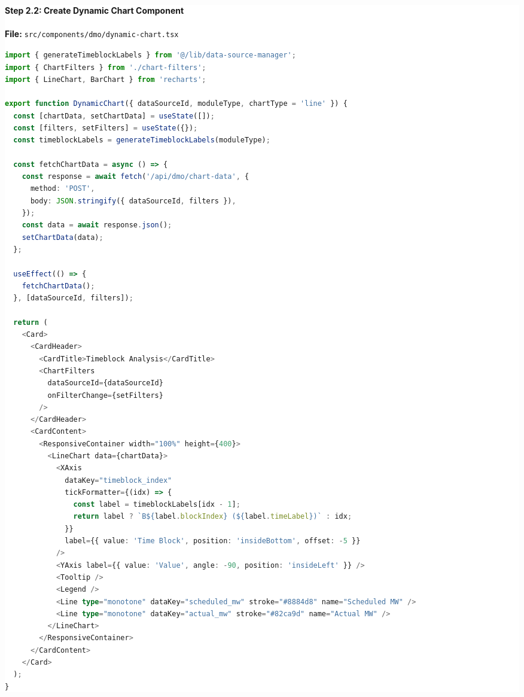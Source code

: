 #### Step 2.2: Create Dynamic Chart Component
**File:** `src/components/dmo/dynamic-chart.tsx`

```typescript
import { generateTimeblockLabels } from '@/lib/data-source-manager';
import { ChartFilters } from './chart-filters';
import { LineChart, BarChart } from 'recharts';

export function DynamicChart({ dataSourceId, moduleType, chartType = 'line' }) {
  const [chartData, setChartData] = useState([]);
  const [filters, setFilters] = useState({});
  const timeblockLabels = generateTimeblockLabels(moduleType);

  const fetchChartData = async () => {
    const response = await fetch('/api/dmo/chart-data', {
      method: 'POST',
      body: JSON.stringify({ dataSourceId, filters }),
    });
    const data = await response.json();
    setChartData(data);
  };

  useEffect(() => {
    fetchChartData();
  }, [dataSourceId, filters]);

  return (
    <Card>
      <CardHeader>
        <CardTitle>Timeblock Analysis</CardTitle>
        <ChartFilters 
          dataSourceId={dataSourceId}
          onFilterChange={setFilters}
        />
      </CardHeader>
      <CardContent>
        <ResponsiveContainer width="100%" height={400}>
          <LineChart data={chartData}>
            <XAxis 
              dataKey="timeblock_index"
              tickFormatter={(idx) => {
                const label = timeblockLabels[idx - 1];
                return label ? `B${label.blockIndex} (${label.timeLabel})` : idx;
              }}
              label={{ value: 'Time Block', position: 'insideBottom', offset: -5 }}
            />
            <YAxis label={{ value: 'Value', angle: -90, position: 'insideLeft' }} />
            <Tooltip />
            <Legend />
            <Line type="monotone" dataKey="scheduled_mw" stroke="#8884d8" name="Scheduled MW" />
            <Line type="monotone" dataKey="actual_mw" stroke="#82ca9d" name="Actual MW" />
          </LineChart>
        </ResponsiveContainer>
      </CardContent>
    </Card>
  );
}
```
